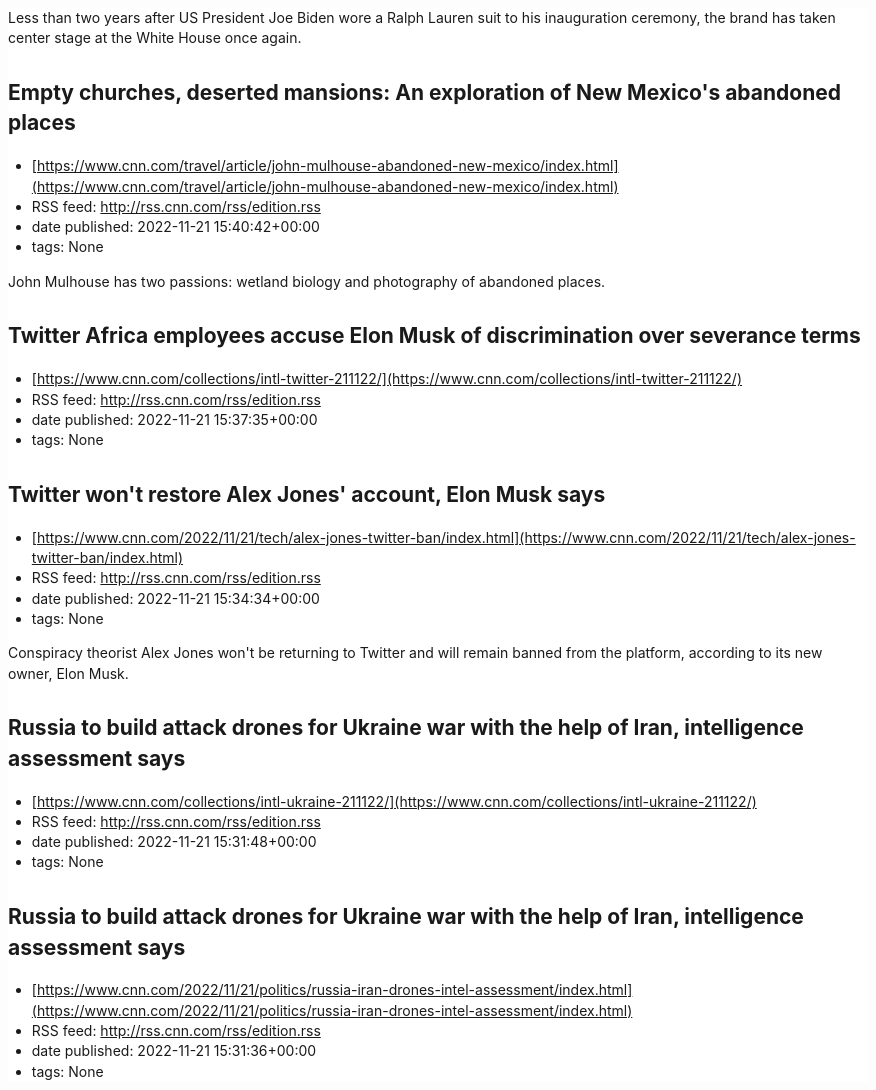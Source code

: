 Less than two years after US President Joe Biden wore a Ralph Lauren suit to his inauguration ceremony, the brand has taken center stage at the White House once again.

## Empty churches, deserted mansions: An exploration of New Mexico's abandoned places
 - [https://www.cnn.com/travel/article/john-mulhouse-abandoned-new-mexico/index.html](https://www.cnn.com/travel/article/john-mulhouse-abandoned-new-mexico/index.html)
 - RSS feed: http://rss.cnn.com/rss/edition.rss
 - date published: 2022-11-21 15:40:42+00:00
 - tags: None

John Mulhouse has two passions: wetland biology and photography of abandoned places.

## Twitter Africa employees accuse Elon Musk of discrimination over severance terms
 - [https://www.cnn.com/collections/intl-twitter-211122/](https://www.cnn.com/collections/intl-twitter-211122/)
 - RSS feed: http://rss.cnn.com/rss/edition.rss
 - date published: 2022-11-21 15:37:35+00:00
 - tags: None



## Twitter won't restore Alex Jones' account, Elon Musk says
 - [https://www.cnn.com/2022/11/21/tech/alex-jones-twitter-ban/index.html](https://www.cnn.com/2022/11/21/tech/alex-jones-twitter-ban/index.html)
 - RSS feed: http://rss.cnn.com/rss/edition.rss
 - date published: 2022-11-21 15:34:34+00:00
 - tags: None

Conspiracy theorist Alex Jones won't be returning to Twitter and will remain banned from the platform, according to its new owner, Elon Musk.

## Russia to build attack drones for Ukraine war with the help of Iran, intelligence assessment says
 - [https://www.cnn.com/collections/intl-ukraine-211122/](https://www.cnn.com/collections/intl-ukraine-211122/)
 - RSS feed: http://rss.cnn.com/rss/edition.rss
 - date published: 2022-11-21 15:31:48+00:00
 - tags: None



## Russia to build attack drones for Ukraine war with the help of Iran, intelligence assessment says
 - [https://www.cnn.com/2022/11/21/politics/russia-iran-drones-intel-assessment/index.html](https://www.cnn.com/2022/11/21/politics/russia-iran-drones-intel-assessment/index.html)
 - RSS feed: http://rss.cnn.com/rss/edition.rss
 - date published: 2022-11-21 15:31:36+00:00
 - tags: None
